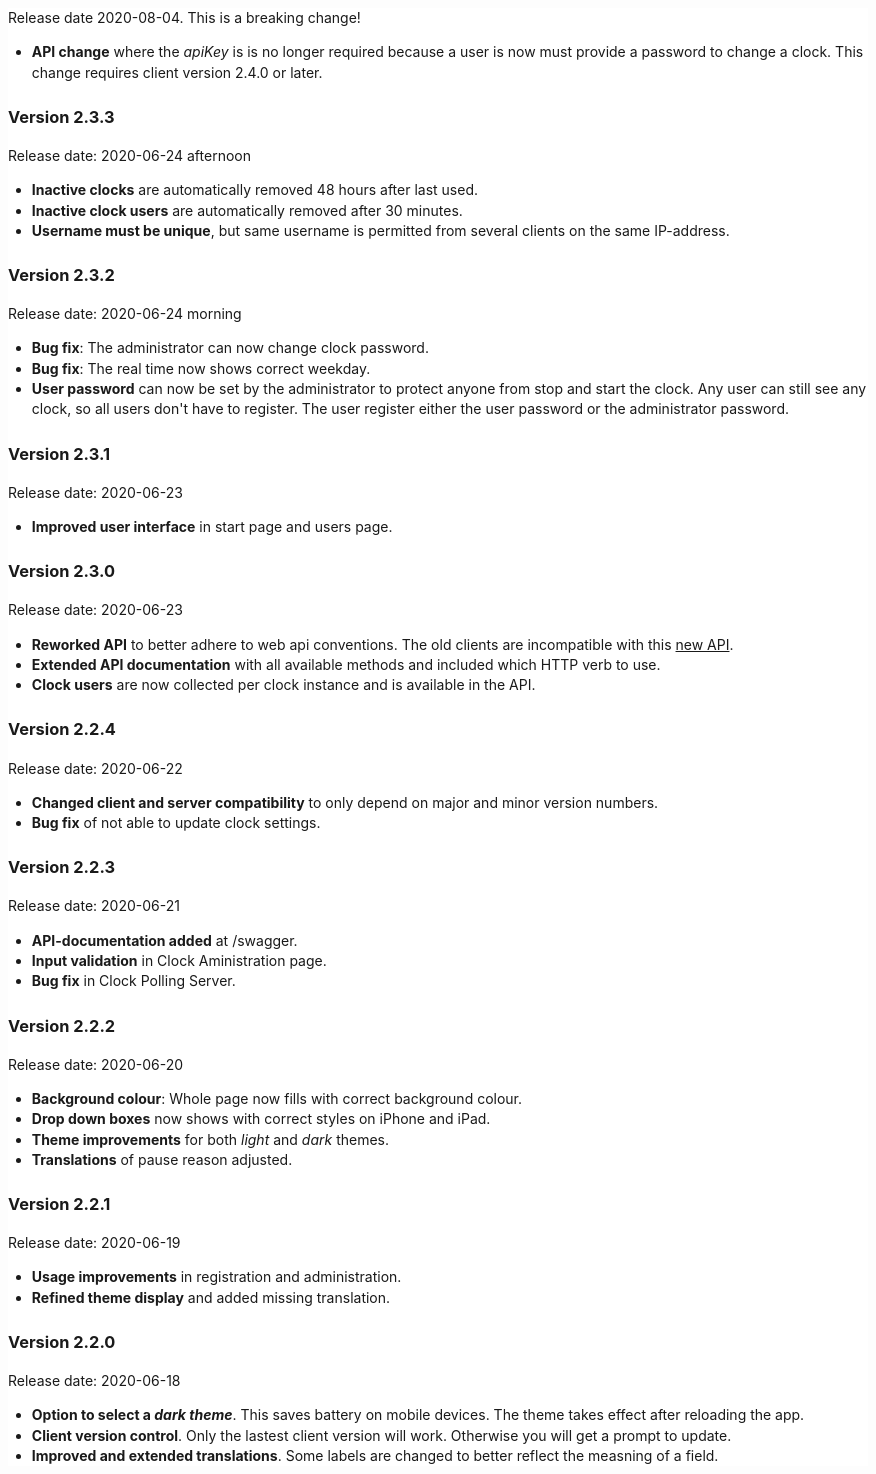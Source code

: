 Release date 2020-08-04. This is a breaking change!
- **API change** where the *apiKey* is is no longer required because a user is now must provide a password to change a clock. 
This change requires client version 2.4.0 or later.
### Version 2.3.3
Release date: 2020-06-24 afternoon
- **Inactive clocks** are automatically removed 48 hours after last used.
- **Inactive clock users** are automatically removed after 30 minutes.
- **Username must be unique**, but same username is permitted from several clients on the same IP-address.
### Version 2.3.2
Release date: 2020-06-24 morning
- **Bug fix**: The administrator can now change clock password.
- **Bug fix**: The real time now shows correct weekday.
- **User password** can now be set by the administrator to protect anyone from stop and start the clock. 
Any user can still see any clock, so all users don't have to register. The user register either the user password or the administrator password.
### Version 2.3.1
Release date: 2020-06-23
- **Improved user interface** in start page and users page.
### Version 2.3.0
Release date: 2020-06-23
- **Reworked API** to better adhere to web api conventions. The old clients are incompatible with this 
[new API](https://github.com/tellurianinteractive/Tellurian.Trains.ModuleMeetingApp/wiki/API-Guidelines).
- **Extended API documentation** with all available methods and included which HTTP verb to use. 
- **Clock users** are now collected per clock instance and is available in the API.
### Version 2.2.4
Release date: 2020-06-22
- **Changed client and server compatibility** to only depend on major and minor version numbers.
- **Bug fix** of not able to update clock settings.
### Version 2.2.3
Release date: 2020-06-21
- **API-documentation added** at /swagger.
- **Input validation** in Clock Aministration page.
- **Bug fix** in Clock Polling Server.
### Version 2.2.2
Release date: 2020-06-20
- **Background colour**: Whole page now fills with correct background colour.
- **Drop down boxes** now shows with correct styles on iPhone and iPad.
- **Theme improvements** for both *light* and *dark* themes.
- **Translations** of pause reason adjusted.
### Version 2.2.1
Release date: 2020-06-19
- **Usage improvements** in registration and administration.
- **Refined theme display** and added missing translation.
### Version 2.2.0 
Release date: 2020-06-18
- **Option to select a *dark theme***. This saves battery on mobile devices. The theme takes effect after reloading the app.
- **Client version control**. Only the lastest client version will work. Otherwise you will get a prompt to update.
- **Improved and extended translations**. Some labels are changed to better reflect the measning of a field.
